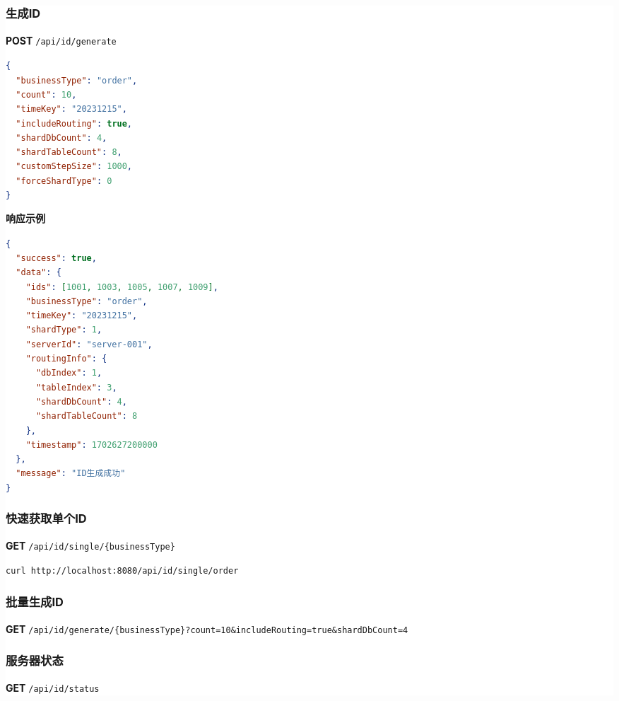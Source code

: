 ### 生成ID

**POST** `/api/id/generate`

```json
{
  "businessType": "order",
  "count": 10,
  "timeKey": "20231215",
  "includeRouting": true,
  "shardDbCount": 4,
  "shardTableCount": 8,
  "customStepSize": 1000,
  "forceShardType": 0
}
```

**响应示例**
```json
{
  "success": true,
  "data": {
    "ids": [1001, 1003, 1005, 1007, 1009],
    "businessType": "order",
    "timeKey": "20231215",
    "shardType": 1,
    "serverId": "server-001",
    "routingInfo": {
      "dbIndex": 1,
      "tableIndex": 3,
      "shardDbCount": 4,
      "shardTableCount": 8
    },
    "timestamp": 1702627200000
  },
  "message": "ID生成成功"
}
```

### 快速获取单个ID

**GET** `/api/id/single/{businessType}`

```bash
curl http://localhost:8080/api/id/single/order
```

### 批量生成ID

**GET** `/api/id/generate/{businessType}?count=10&includeRouting=true&shardDbCount=4`

### 服务器状态

**GET** `/api/id/status`
